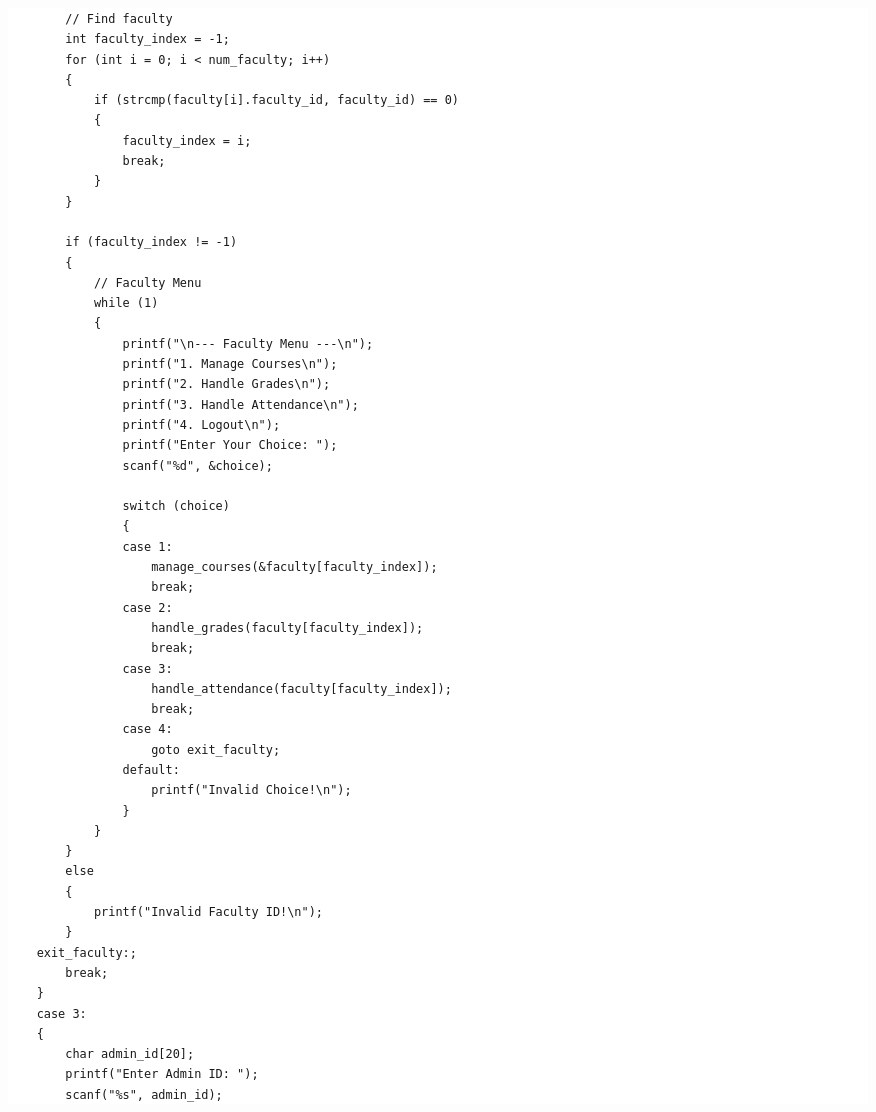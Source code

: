             // Find faculty
            int faculty_index = -1;
            for (int i = 0; i < num_faculty; i++)
            {
                if (strcmp(faculty[i].faculty_id, faculty_id) == 0)
                {
                    faculty_index = i;
                    break;
                }
            }

            if (faculty_index != -1)
            {
                // Faculty Menu
                while (1)
                {
                    printf("\n--- Faculty Menu ---\n");
                    printf("1. Manage Courses\n");
                    printf("2. Handle Grades\n");
                    printf("3. Handle Attendance\n");
                    printf("4. Logout\n");
                    printf("Enter Your Choice: ");
                    scanf("%d", &choice);

                    switch (choice)
                    {
                    case 1:
                        manage_courses(&faculty[faculty_index]);
                        break;
                    case 2:
                        handle_grades(faculty[faculty_index]);
                        break;
                    case 3:
                        handle_attendance(faculty[faculty_index]);
                        break;
                    case 4:
                        goto exit_faculty;
                    default:
                        printf("Invalid Choice!\n");
                    }
                }
            }
            else
            {
                printf("Invalid Faculty ID!\n");
            }
        exit_faculty:;
            break;
        }
        case 3:
        {
            char admin_id[20];
            printf("Enter Admin ID: ");
            scanf("%s", admin_id);
